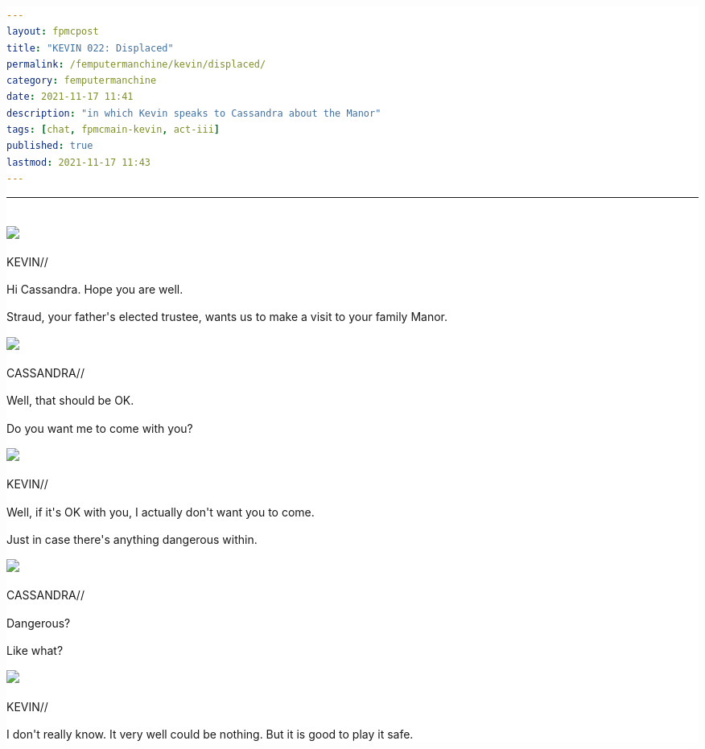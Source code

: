 ```yaml
---
layout: fpmcpost
title: "KEVIN 022: Displaced"
permalink: /femputermanchine/kevin/displaced/
category: femputermanchine
date: 2021-11-17 11:41
description: "in which Kevin speaks to Cassandra about the Manor"
tags: [chat, fpmcmain-kevin, act-iii]
published: true
lastmod: 2021-11-17 11:43
---
```

[//]: # ( 11/17/21  -added)

*****
<br>
<div class="chat-box">
<img src="{{ site.url }}/assets/tb/kevin-bluecoat.jpg" class="chat-portrait" />
<p class="ppl-sez">KEVIN//</p>
<p class="ppl-sez">Hi Cassandra. Hope you are well.</p>
<p class="ppl-sez">Straud, your father's elected trustee, wants us to make a visit to your family Manor.</p>
</div>

<div class="chat-box">
<img src="{{ site.url }}/assets/tb/cassandragoth.jpg" class="chat-portrait" />
<p class="ppl-sez">CASSANDRA//</p>
<p class="ppl-sez">Well, that should be OK.</p>
<p class="ppl-sez">Do you want me to come with you?</p>
</div>

<div class="chat-box">
<img src="{{ site.url }}/assets/tb/kevin-bluecoat.jpg" class="chat-portrait" />
<p class="ppl-sez">KEVIN//</p>
<p class="ppl-sez">Well, if it's OK with you, I actually don't want you to come.</p>
<p class="ppl-sez">Just in case there's anything dangerous within.</p>
</div>

<div class="chat-box">
<img src="{{ site.url }}/assets/tb/cassandragoth.jpg" class="chat-portrait" />
<p class="ppl-sez">CASSANDRA//</p>
<p class="ppl-sez">Dangerous?</p>
<p class="ppl-sez">Like what?</p>
</div>

<div class="chat-box">
<img src="{{ site.url }}/assets/tb/kevin-bluecoat.jpg" class="chat-portrait" />
<p class="ppl-sez">KEVIN//</p>
<p class="ppl-sez">I don't really know. It very well could be nothing. But it is good to play it safe.</p>
</div>
